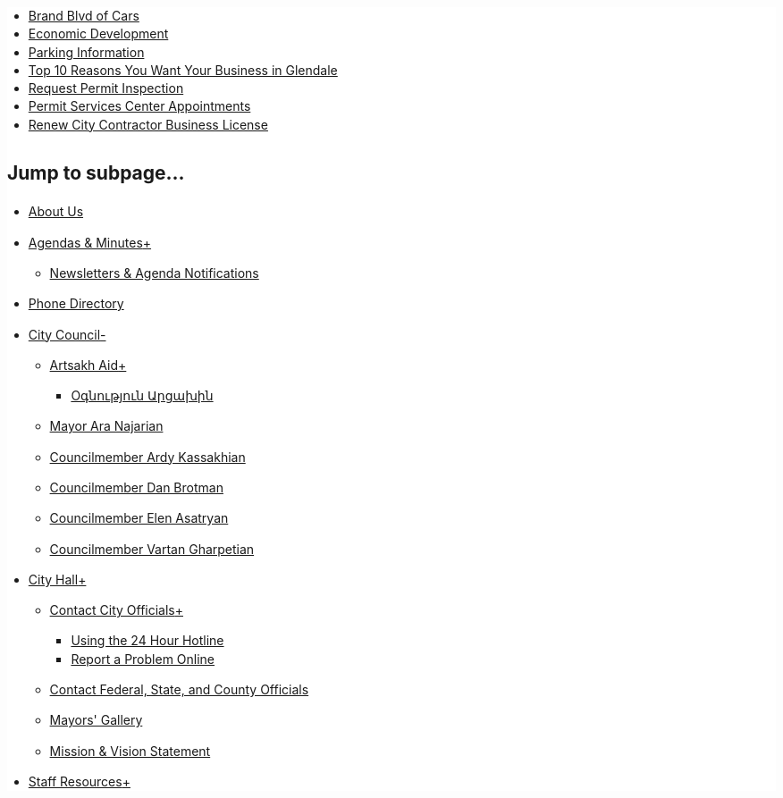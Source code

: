   
  
  - [Brand Blvd of Cars](https://www.glendaleca.gov/business/brand-blvd-of-cars "Click to open Brand Blvd of Cars")
  - [Economic Development](https://www.glendaleca.gov/business/economic-development "Click to open Economic Development")
  - [Parking Information](https://www.glendaleca.gov/business/parking-information "Click to open Parking Information")
  - [Top 10 Reasons You Want Your Business in Glendale](https://www.glendaleca.gov/business/top-10-reasons-you-want-your-business-in-glendale "Click to open Top 10 Reasons You Want Your Business in Glendale")
  - [Request Permit Inspection](https://www.glendaleca.gov/business/request-permit-inspection "Make a Permit Inspection Request")
  - [Permit Services Center Appointments](https://www.glendaleca.gov/business/permit-services-center-appointments "Click to open Permit Services Center Appointments")
  - [Renew City Contractor Business License](https://www.glendaleca.gov/residents/how-do-i/renew-city-contractor-business-license "Click to open Renew City Contractor Business License")
  
  

## Jump to subpage...

- [About Us](https://www.glendaleca.gov/government/about-us)
- [Agendas &amp; Minutes](https://www.glendaleca.gov/government/agendas-minutes-8996)[+](https:void%280%29 "Expand/Collapse subpages under Sidenav Item with Children")
  
  - [Newsletters &amp; Agenda Notifications](https://www.glendaleca.gov/government/agendas-minutes/agenda-notification-subscription)
- [Phone Directory](https://www.glendaleca.gov/government/phone-directory)
- [City Council](https://www.glendaleca.gov/government/city-council)[-](https:void%280%29 "Expand/Collapse subpages under Sidenav Item with Children")
  
  - [Artsakh Aid](https://www.glendaleca.gov/government/city-council/artsakh-aid)[+](https:void%280%29 "Expand/Collapse subpages under Sidenav Item with Children")
    
    - [Oգնություն Արցախին](https://www.glendaleca.gov/government/city-council/artsakh-aid/o)
  - [Mayor Ara Najarian](https://www.glendaleca.gov/government/city-council/councilmember-ara-najarian)
  - [Councilmember Ardy Kassakhian](https://www.glendaleca.gov/government/city-council/councilmember-ardy-kassakhian)
  - [Councilmember Dan Brotman](https://www.glendaleca.gov/government/city-council/councilmember-dan-brotman)
  - [Councilmember Elen Asatryan](https://www.glendaleca.gov/government/city-council/mayor-elen-asatryan)
  - [Councilmember Vartan Gharpetian](https://www.glendaleca.gov/government/city-council/councilmember-vartan-gharpetian)
- [City Hall](https://www.glendaleca.gov/government/city-hall)[+](https:void%280%29 "Expand/Collapse subpages under Sidenav Item with Children")
  
  - [Contact City Officials](https://www.glendaleca.gov/government/city-hall/contact-city-officials)[+](https:void%280%29 "Expand/Collapse subpages under Sidenav Item with Children")
    
    - [Using the 24 Hour Hotline](https://www.glendaleca.gov/residents/how-do-i/contact-the-city/using-the-24-hour-hotline)
    - [Report a Problem Online](https://www.glendaleca.gov/residents/how-do-i/contact-the-city/report-a-problem-online)
  - [Contact Federal, State, and County Officials](https://www.glendaleca.gov/government/americans-with-disabilities-act-ada-resources/contact-federal-state-and-county-officials)
  - [Mayors' Gallery](https://www.glendaleca.gov/government/city-hall/mayors-gallery)
  - [Mission &amp; Vision Statement](https://www.glendaleca.gov/government/city-hall/mission-vision-statement)
- [Staff Resources](https://www.glendaleca.gov/government/staff-resources)[+](https:void%280%29 "Expand/Collapse subpages under Sidenav Item with Children")
  